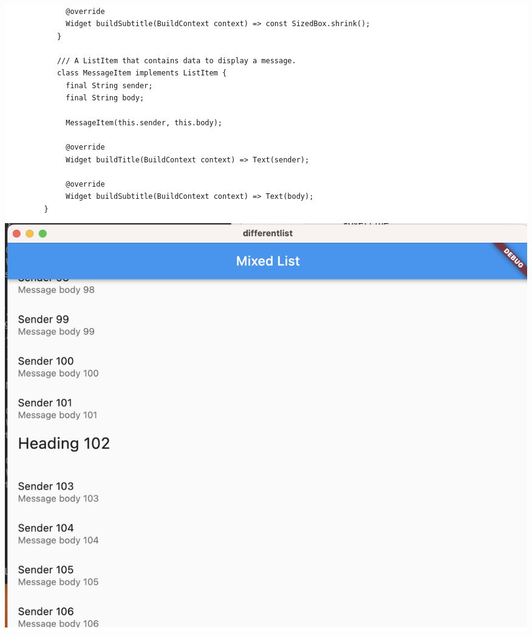 				  @override
				  Widget buildSubtitle(BuildContext context) => const SizedBox.shrink();
				}
				
				/// A ListItem that contains data to display a message.
				class MessageItem implements ListItem {
				  final String sender;
				  final String body;
				
				  MessageItem(this.sender, this.body);
				
				  @override
				  Widget buildTitle(BuildContext context) => Text(sender);
				
				  @override
				  Widget buildSubtitle(BuildContext context) => Text(body);
	         }
	 
 
    
    
    
   ![Different List ](assets/different.png)   
   